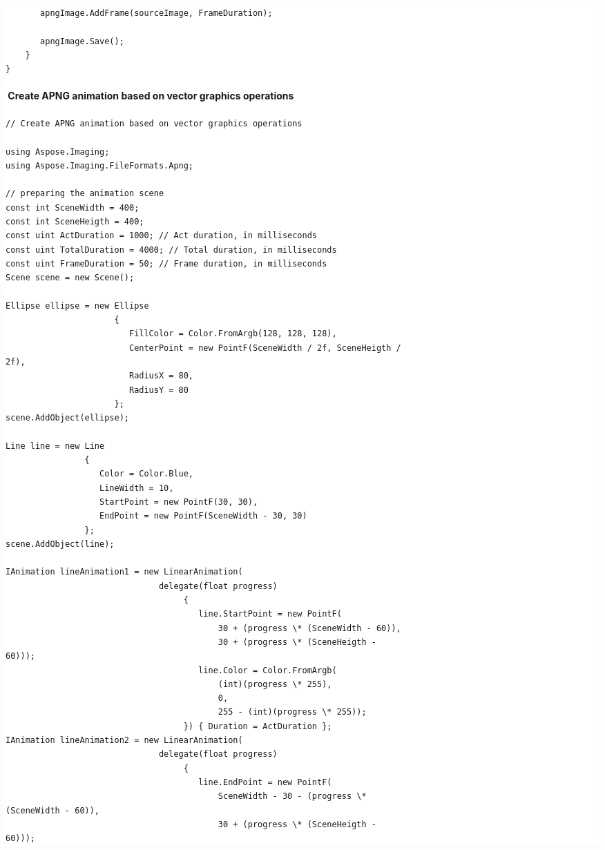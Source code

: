 ```
       apngImage.AddFrame(sourceImage, FrameDuration);  

       apngImage.Save();  
    }  
}
```



####  Create APNG animation based on vector graphics operations 

```
// Create APNG animation based on vector graphics operations  

using Aspose.Imaging;  
using Aspose.Imaging.FileFormats.Apng;  

// preparing the animation scene  
const int SceneWidth = 400;   
const int SceneHeigth = 400;  
const uint ActDuration = 1000; // Act duration, in milliseconds  
const uint TotalDuration = 4000; // Total duration, in milliseconds  
const uint FrameDuration = 50; // Frame duration, in milliseconds  
Scene scene = new Scene();  

Ellipse ellipse = new Ellipse  
                      {  
                         FillColor = Color.FromArgb(128, 128, 128),  
                         CenterPoint = new PointF(SceneWidth / 2f, SceneHeigth /
2f),  
                         RadiusX = 80,  
                         RadiusY = 80  
                      };  
scene.AddObject(ellipse);  

Line line = new Line  
                {  
                   Color = Color.Blue,  
                   LineWidth = 10,  
                   StartPoint = new PointF(30, 30),  
                   EndPoint = new PointF(SceneWidth - 30, 30)  
                };  
scene.AddObject(line);  

IAnimation lineAnimation1 = new LinearAnimation(  
                               delegate(float progress)  
                                    {  
                                       line.StartPoint = new PointF(  
                                           30 + (progress \* (SceneWidth - 60)),  
                                           30 + (progress \* (SceneHeigth -
60)));  
                                       line.Color = Color.FromArgb(  
                                           (int)(progress \* 255),  
                                           0,  
                                           255 - (int)(progress \* 255));  
                                    }) { Duration = ActDuration };  
IAnimation lineAnimation2 = new LinearAnimation(  
                               delegate(float progress)  
                                    {  
                                       line.EndPoint = new PointF(  
                                           SceneWidth - 30 - (progress \*
(SceneWidth - 60)),  
                                           30 + (progress \* (SceneHeigth -
60)));  
```
